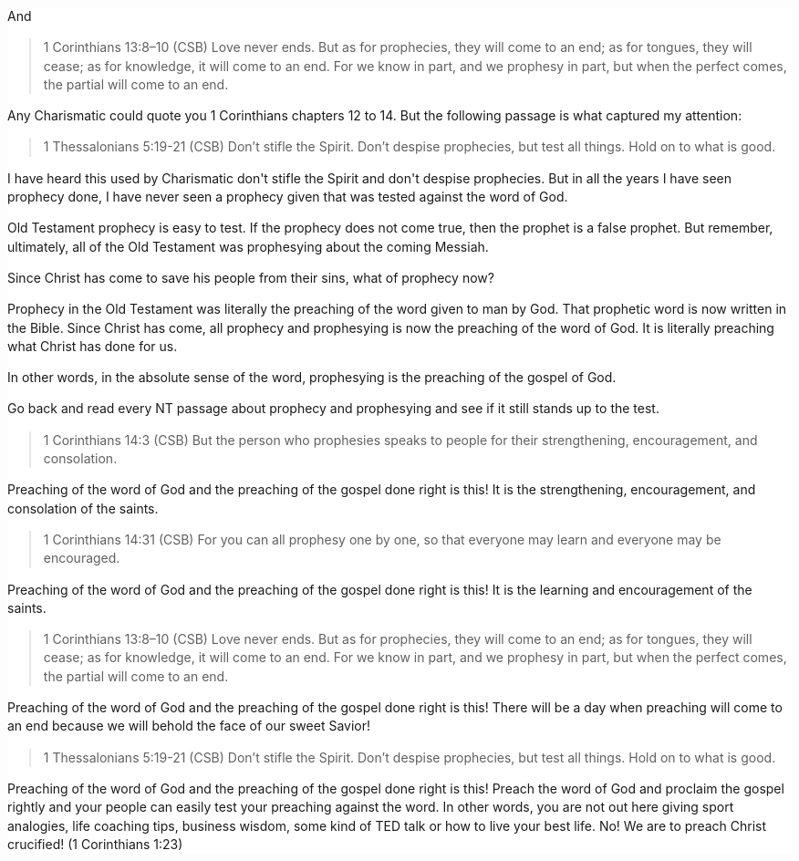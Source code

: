 And

>1 Corinthians 13:8–10 (CSB) Love never ends. But as for prophecies, they will come to an end; as for tongues, they will cease; as for knowledge, it will come to an end. For we know in part, and we prophesy in part, but when the perfect comes, the partial will come to an end.

Any Charismatic could quote you 1 Corinthians chapters 12 to 14. But the following passage is what captured my attention:

>1 Thessalonians 5:19-21 (CSB) Don’t stifle the Spirit. Don’t despise prophecies, but test all things. Hold on to what is good.

I have heard this used by Charismatic don't stifle the Spirit and don't despise prophecies. But in all the years I have seen prophecy done, I have never seen a prophecy given that was tested against the word of God.

Old Testament prophecy is easy to test. If the prophecy does not come true, then the prophet is a false prophet. But remember, ultimately, all of the Old Testament was prophesying about the coming Messiah.

Since Christ has come to save his people from their sins, what of prophecy now?

Prophecy in the Old Testament was literally the preaching of the word given to man by God. That prophetic word is now written in the Bible. Since Christ has come, all prophecy and prophesying is now the preaching of the word of God. It is literally preaching what Christ has done for us.

In other words, in the absolute sense of the word, prophesying is the preaching of the gospel of God.

Go back and read every NT passage about prophecy and prophesying and see if it still stands up to the test.

>1 Corinthians 14:3 (CSB) But the person who prophesies speaks to people for their strengthening, encouragement, and consolation.

Preaching of the word of God and the preaching of the gospel done right is this! It is the strengthening, encouragement, and consolation of the saints.

>1 Corinthians 14:31 (CSB) For you can all prophesy one by one, so that everyone may learn and everyone may be encouraged.

Preaching of the word of God and the preaching of the gospel done right is this! It is the learning and encouragement of the saints.

>1 Corinthians 13:8–10 (CSB) Love never ends. But as for prophecies, they will come to an end; as for tongues, they will cease; as for knowledge, it will come to an end. For we know in part, and we prophesy in part, but when the perfect comes, the partial will come to an end.

Preaching of the word of God and the preaching of the gospel done right is this! There will be a day when preaching will come to an end because we will behold the face of our sweet Savior!

>1 Thessalonians 5:19-21 (CSB) Don’t stifle the Spirit. Don’t despise prophecies, but test all things. Hold on to what is good.

Preaching of the word of God and the preaching of the gospel done right is this! Preach the word of God and proclaim the gospel rightly and your people can easily test your preaching against the word. In other words, you are not out here giving sport analogies, life coaching tips, business wisdom, some kind of TED talk or how to live your best life. No! We are to preach Christ crucified! (1 Corinthians 1:23)
